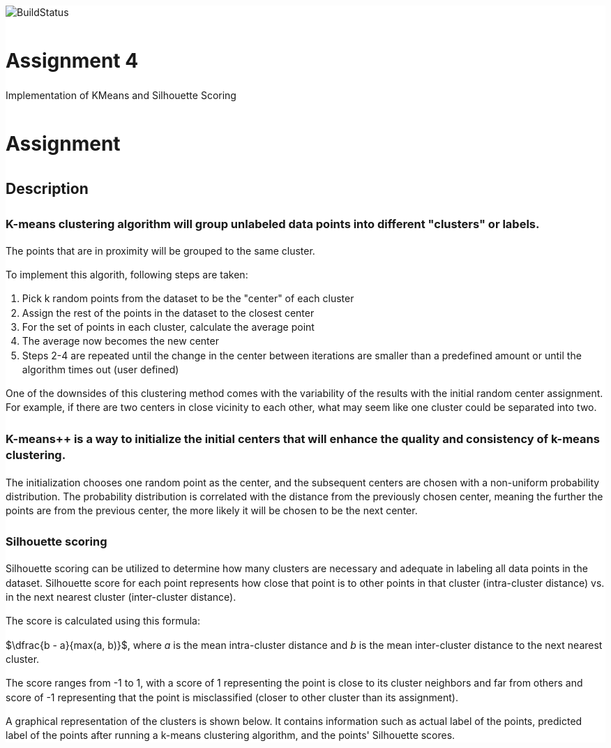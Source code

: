 ![BuildStatus](https://github.com/gkim9/HW4-Clustering/actions/workflows/test.yml/badge.svg?event=push)

# Assignment 4
Implementation of KMeans and Silhouette Scoring

# Assignment

## Description
### K-means clustering algorithm will group unlabeled data points into different "clusters" or labels.
The points that are in proximity will be grouped to the same cluster.

To implement this algorith, following steps are taken:
1. Pick k random points from the dataset to be the "center" of each cluster
2. Assign the rest of the points in the dataset to the closest center
3. For the set of points in each cluster, calculate the average point
4. The average now becomes the new center
5. Steps 2-4 are repeated until the change in the center between iterations are smaller than a predefined amount or until the algorithm times out (user defined)

One of the downsides of this clustering method comes with the variability of the results with the initial random center assignment. For example, if there are two centers in close vicinity to each other, what may seem like one cluster could be separated into two.

### K-means++ is a way to initialize the initial centers that will enhance the quality and consistency of k-means clustering.
The initialization chooses one random point as the center, and the subsequent centers are chosen with a non-uniform probability distribution. The probability distribution is correlated with the distance from the previously chosen center, meaning the further the points are from the previous center, the more likely it will be chosen to be the next center. 

### Silhouette scoring
Silhouette scoring can be utilized to determine how many clusters are necessary and adequate in labeling all data points in the dataset. Silhouette score for each point represents how close that point is to other points in that cluster (intra-cluster distance) vs. in the next nearest cluster (inter-cluster distance).

The score is calculated using this formula:

$\dfrac{b - a}{max(a, b)}$, where $a$ is the mean intra-cluster distance and $b$ is the mean inter-cluster distance to the next nearest cluster.

The score ranges from -1 to 1, with a score of 1 representing the point is close to its cluster neighbors and far from others and score of -1 representing that the point is misclassified (closer to other cluster than its assignment).

A graphical representation of the clusters is shown below. It contains information such as actual label of the points, predicted label of the points after running a k-means clustering algorithm, and the points' Silhouette scores.
